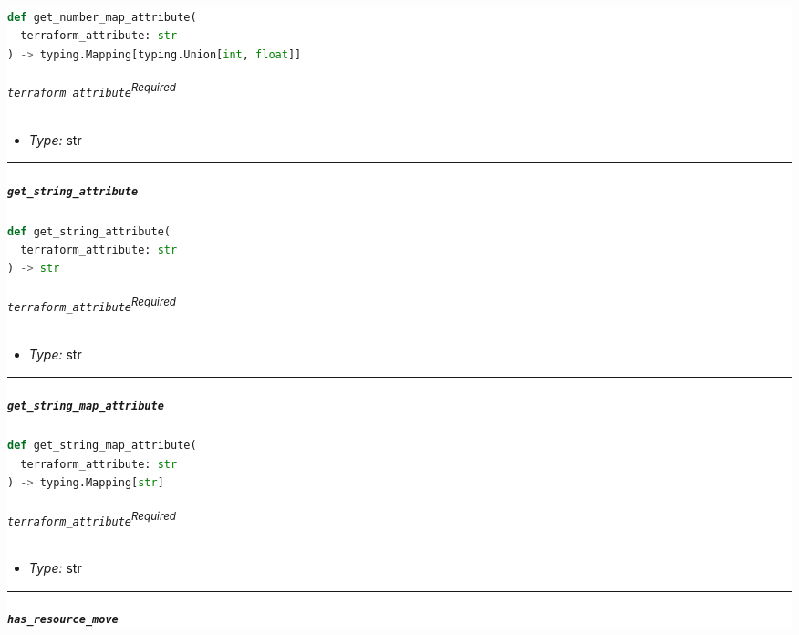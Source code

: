 ```python
def get_number_map_attribute(
  terraform_attribute: str
) -> typing.Mapping[typing.Union[int, float]]
```

###### `terraform_attribute`<sup>Required</sup> <a name="terraform_attribute" id="@cdktf/provider-databricks.mwsVpcEndpoint.MwsVpcEndpoint.getNumberMapAttribute.parameter.terraformAttribute"></a>

- *Type:* str

---

##### `get_string_attribute` <a name="get_string_attribute" id="@cdktf/provider-databricks.mwsVpcEndpoint.MwsVpcEndpoint.getStringAttribute"></a>

```python
def get_string_attribute(
  terraform_attribute: str
) -> str
```

###### `terraform_attribute`<sup>Required</sup> <a name="terraform_attribute" id="@cdktf/provider-databricks.mwsVpcEndpoint.MwsVpcEndpoint.getStringAttribute.parameter.terraformAttribute"></a>

- *Type:* str

---

##### `get_string_map_attribute` <a name="get_string_map_attribute" id="@cdktf/provider-databricks.mwsVpcEndpoint.MwsVpcEndpoint.getStringMapAttribute"></a>

```python
def get_string_map_attribute(
  terraform_attribute: str
) -> typing.Mapping[str]
```

###### `terraform_attribute`<sup>Required</sup> <a name="terraform_attribute" id="@cdktf/provider-databricks.mwsVpcEndpoint.MwsVpcEndpoint.getStringMapAttribute.parameter.terraformAttribute"></a>

- *Type:* str

---

##### `has_resource_move` <a name="has_resource_move" id="@cdktf/provider-databricks.mwsVpcEndpoint.MwsVpcEndpoint.hasResourceMove"></a>
